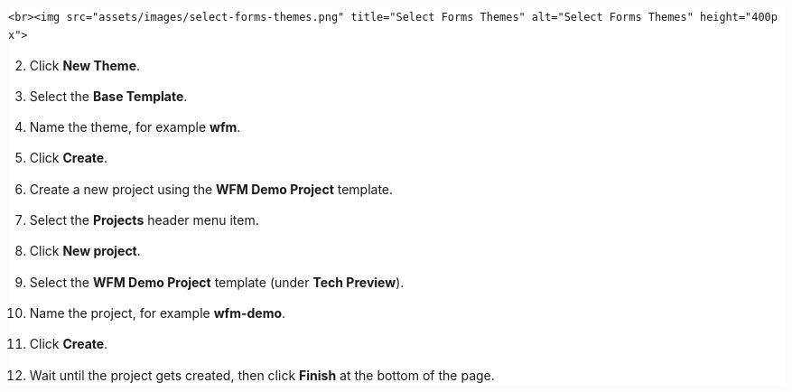     <br><img src="assets/images/select-forms-themes.png" title="Select Forms Themes" alt="Select Forms Themes" height="400px">

  2. Click **New Theme**.
  3. Select the **Base Template**.
  4. Name the theme, for example **wfm**.
  5. Click **Create**.

2. Create a new project using the **WFM Demo Project** template.
  1. Select the **Projects** header menu item.
  2. Click **New project**.
  3. Select the **WFM Demo Project** template (under **Tech Preview**).
  4. Name the project, for example **wfm-demo**.
  5. Click **Create**.
  6. Wait until the project gets created, then click **Finish** at the bottom of the page.